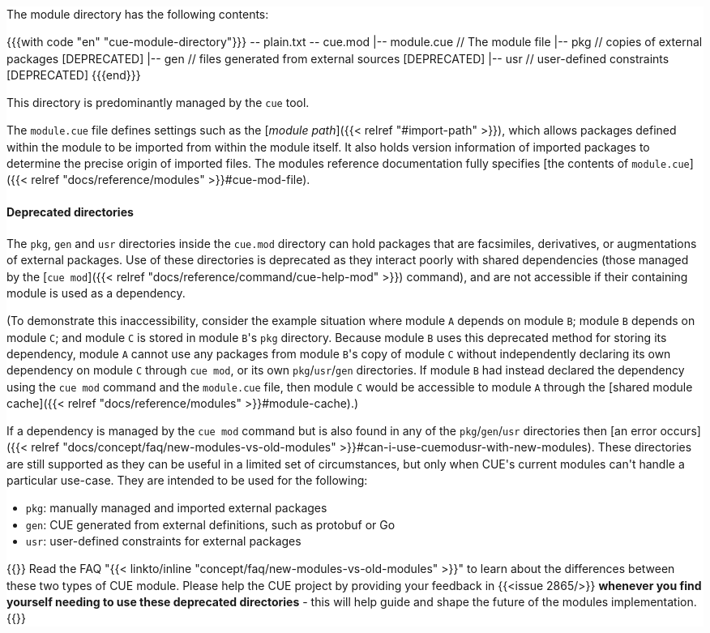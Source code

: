 The module directory has the following contents:

{{{with code "en" "cue-module-directory"}}}
-- plain.txt --
cue.mod
|-- module.cue  // The module file
|-- pkg         // copies of external packages [DEPRECATED]
|-- gen         // files generated from external sources [DEPRECATED]
|-- usr         // user-defined constraints [DEPRECATED]
{{{end}}}

This directory is predominantly managed by the `cue` tool.

The `module.cue` file defines settings such as the
[*module path*]({{< relref "#import-path" >}}),
which allows packages defined within the module to be imported from within the
module itself.
It also holds version information of imported packages to determine the precise
origin of imported files. The modules reference documentation fully specifies
[the contents of `module.cue`]({{< relref "docs/reference/modules" >}}#cue-mod-file).

#### Deprecated directories

The `pkg`, `gen` and `usr` directories inside the `cue.mod` directory can hold
packages that are facsimiles, derivatives, or augmentations of external packages.
Use of these directories is deprecated as they interact poorly with shared
dependencies (those managed by the
[`cue mod`]({{< relref "docs/reference/command/cue-help-mod" >}}) command), and
are not accessible if their containing module is used as a dependency.


(To demonstrate this inaccessibility, consider the example situation where
module `A` depends on module `B`; module `B` depends on module `C`; and module
`C` is stored in module `B`'s `pkg` directory. Because module `B` uses this
deprecated method for storing its dependency, module `A` cannot use any
packages from module `B`'s copy of module `C` without independently declaring
its own dependency on module `C` through `cue mod`, or its own
`pkg`/`usr`/`gen` directories. If module `B` had instead declared the
dependency using the `cue mod` command and the `module.cue` file, then module
`C` would be accessible to module `A` through the
[shared module cache]({{< relref "docs/reference/modules" >}}#module-cache).)

If a dependency is managed by the `cue mod` command but is also found in any of
the `pkg`/`gen`/`usr` directories then
[an error occurs]({{< relref "docs/concept/faq/new-modules-vs-old-modules" >}}#can-i-use-cuemodusr-with-new-modules).
These directories are still supported as they can be useful in a limited set of
circumstances, but only when CUE's current modules can't handle a particular
use-case. They are intended to be used for the following:

- `pkg`: manually managed and imported external packages
- `gen`: CUE generated from external definitions, such as protobuf or Go
- `usr`: user-defined constraints for external packages

{{<info>}}
Read the FAQ "{{< linkto/inline "concept/faq/new-modules-vs-old-modules" >}}" to
learn about the differences between these two types of CUE module. Please help
the CUE project by providing your feedback in {{<issue 2865/>}} **whenever you
find yourself needing to use these deprecated directories** - this will help
guide and shape the future of the modules implementation.
{{</info>}}
